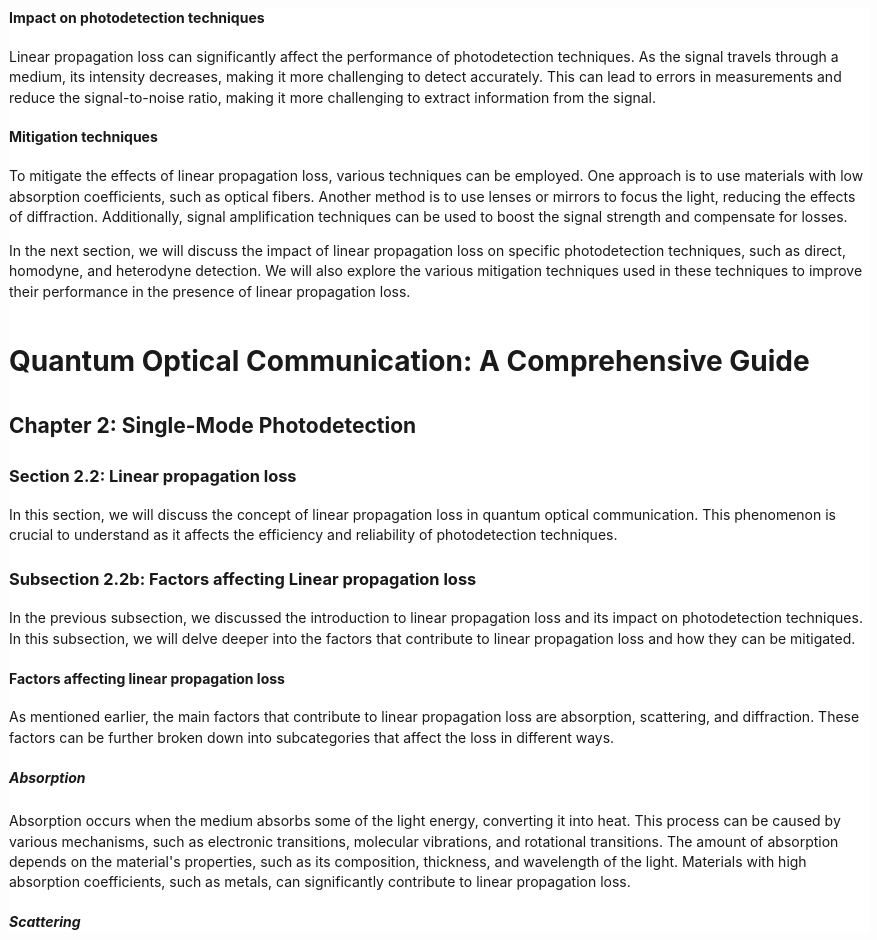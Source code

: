 #### Impact on photodetection techniques

Linear propagation loss can significantly affect the performance of photodetection techniques. As the signal travels through a medium, its intensity decreases, making it more challenging to detect accurately. This can lead to errors in measurements and reduce the signal-to-noise ratio, making it more challenging to extract information from the signal.

#### Mitigation techniques

To mitigate the effects of linear propagation loss, various techniques can be employed. One approach is to use materials with low absorption coefficients, such as optical fibers. Another method is to use lenses or mirrors to focus the light, reducing the effects of diffraction. Additionally, signal amplification techniques can be used to boost the signal strength and compensate for losses.

In the next section, we will discuss the impact of linear propagation loss on specific photodetection techniques, such as direct, homodyne, and heterodyne detection. We will also explore the various mitigation techniques used in these techniques to improve their performance in the presence of linear propagation loss.


# Quantum Optical Communication: A Comprehensive Guide

## Chapter 2: Single-Mode Photodetection

### Section 2.2: Linear propagation loss

In this section, we will discuss the concept of linear propagation loss in quantum optical communication. This phenomenon is crucial to understand as it affects the efficiency and reliability of photodetection techniques.

### Subsection 2.2b: Factors affecting Linear propagation loss

In the previous subsection, we discussed the introduction to linear propagation loss and its impact on photodetection techniques. In this subsection, we will delve deeper into the factors that contribute to linear propagation loss and how they can be mitigated.

#### Factors affecting linear propagation loss

As mentioned earlier, the main factors that contribute to linear propagation loss are absorption, scattering, and diffraction. These factors can be further broken down into subcategories that affect the loss in different ways.

##### Absorption

Absorption occurs when the medium absorbs some of the light energy, converting it into heat. This process can be caused by various mechanisms, such as electronic transitions, molecular vibrations, and rotational transitions. The amount of absorption depends on the material's properties, such as its composition, thickness, and wavelength of the light. Materials with high absorption coefficients, such as metals, can significantly contribute to linear propagation loss.

##### Scattering
